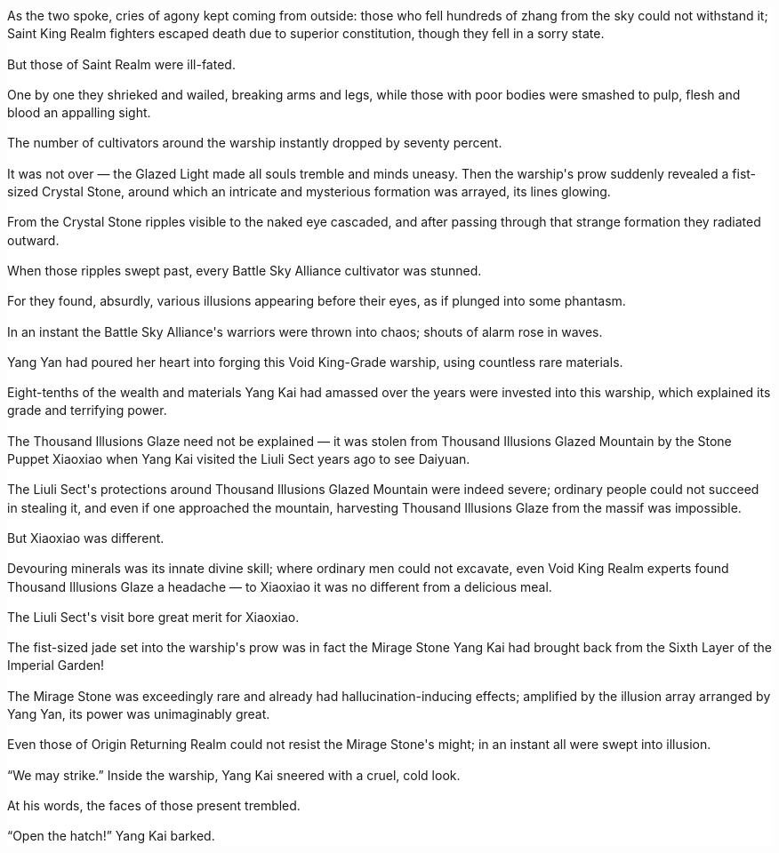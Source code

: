 As the two spoke, cries of agony kept coming from outside: those who fell hundreds of zhang from the sky could not withstand it; Saint King Realm fighters escaped death due to superior constitution, though they fell in a sorry state.

But those of Saint Realm were ill-fated.

One by one they shrieked and wailed, breaking arms and legs, while those with poor bodies were smashed to pulp, flesh and blood an appalling sight.

The number of cultivators around the warship instantly dropped by seventy percent.

It was not over — the Glazed Light made all souls tremble and minds uneasy. Then the warship's prow suddenly revealed a fist-sized Crystal Stone, around which an intricate and mysterious formation was arrayed, its lines glowing.

From the Crystal Stone ripples visible to the naked eye cascaded, and after passing through that strange formation they radiated outward.

When those ripples swept past, every Battle Sky Alliance cultivator was stunned.

For they found, absurdly, various illusions appearing before their eyes, as if plunged into some phantasm.

In an instant the Battle Sky Alliance's warriors were thrown into chaos; shouts of alarm rose in waves.

Yang Yan had poured her heart into forging this Void King-Grade warship, using countless rare materials.

Eight-tenths of the wealth and materials Yang Kai had amassed over the years were invested into this warship, which explained its grade and terrifying power.

The Thousand Illusions Glaze need not be explained — it was stolen from Thousand Illusions Glazed Mountain by the Stone Puppet Xiaoxiao when Yang Kai visited the Liuli Sect years ago to see Daiyuan.

The Liuli Sect's protections around Thousand Illusions Glazed Mountain were indeed severe; ordinary people could not succeed in stealing it, and even if one approached the mountain, harvesting Thousand Illusions Glaze from the massif was impossible.

But Xiaoxiao was different.

Devouring minerals was its innate divine skill; where ordinary men could not excavate, even Void King Realm experts found Thousand Illusions Glaze a headache — to Xiaoxiao it was no different from a delicious meal.

The Liuli Sect's visit bore great merit for Xiaoxiao.

The fist-sized jade set into the warship's prow was in fact the Mirage Stone Yang Kai had brought back from the Sixth Layer of the Imperial Garden!

The Mirage Stone was exceedingly rare and already had hallucination-inducing effects; amplified by the illusion array arranged by Yang Yan, its power was unimaginably great.

Even those of Origin Returning Realm could not resist the Mirage Stone's might; in an instant all were swept into illusion.

“We may strike.” Inside the warship, Yang Kai sneered with a cruel, cold look.

At his words, the faces of those present trembled.

“Open the hatch!” Yang Kai barked.
